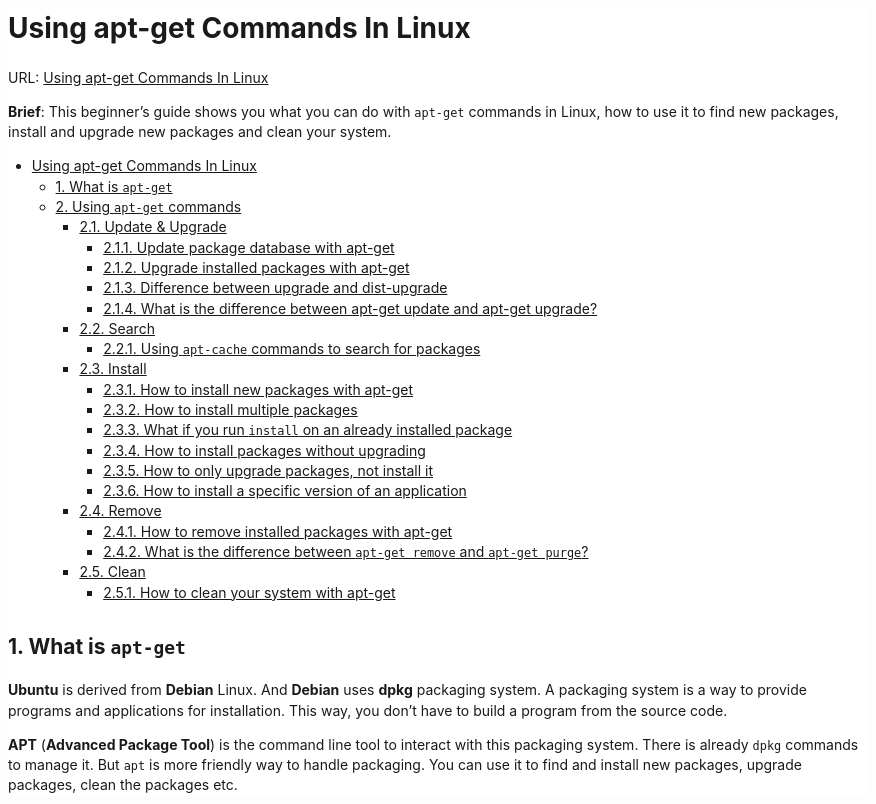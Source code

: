 # Using apt-get Commands In Linux

URL: [Using apt-get Commands In Linux](https://itsfoss.com/apt-get-linux-guide/)

**Brief**: This beginner’s guide shows you what you can do with `apt-get` commands in Linux, how to use it to find new packages, install and upgrade new packages and clean your system.



- [Using apt-get Commands In Linux](#using-apt-get-commands-in-linux)
  - [1. What is `apt-get`](#1-what-is-apt-get)
  - [2. Using `apt-get` commands](#2-using-apt-get-commands)
    - [2.1. Update & Upgrade](#21-update--upgrade)
      - [2.1.1. Update package database with apt-get](#211-update-package-database-with-apt-get)
      - [2.1.2. Upgrade installed packages with apt-get](#212-upgrade-installed-packages-with-apt-get)
      - [2.1.3. Difference between upgrade and dist-upgrade](#213-difference-between-upgrade-and-dist-upgrade)
      - [2.1.4. What is the difference between apt-get update and apt-get upgrade?](#214-what-is-the-difference-between-apt-get-update-and-apt-get-upgrade)
    - [2.2. Search](#22-search)
      - [2.2.1. Using `apt-cache` commands to search for packages](#221-using-apt-cache-commands-to-search-for-packages)
    - [2.3. Install](#23-install)
      - [2.3.1. How to install new packages with apt-get](#231-how-to-install-new-packages-with-apt-get)
      - [2.3.2. How to install multiple packages](#232-how-to-install-multiple-packages)
      - [2.3.3. What if you run `install` on an already installed package](#233-what-if-you-run-install-on-an-already-installed-package)
      - [2.3.4. How to install packages without upgrading](#234-how-to-install-packages-without-upgrading)
      - [2.3.5. How to only upgrade packages, not install it](#235-how-to-only-upgrade-packages-not-install-it)
      - [2.3.6. How to install a specific version of an application](#236-how-to-install-a-specific-version-of-an-application)
    - [2.4. Remove](#24-remove)
      - [2.4.1. How to remove installed packages with apt-get](#241-how-to-remove-installed-packages-with-apt-get)
      - [2.4.2. What is the difference between `apt-get remove` and `apt-get purge`?](#242-what-is-the-difference-between-apt-get-remove-and-apt-get-purge)
    - [2.5. Clean](#25-clean)
      - [2.5.1. How to clean your system with apt-get](#251-how-to-clean-your-system-with-apt-get)



## 1. What is `apt-get`

**Ubuntu** is derived from **Debian** Linux. And **Debian** uses **dpkg** packaging system. A packaging system is a way to provide programs and applications for installation. This way, you don’t have to build a program from the source code.

**APT** (**Advanced Package Tool**) is the command line tool to interact with this packaging system. There is already `dpkg` commands to manage it. But `apt` is more friendly way to handle packaging. You can use it to find and install new packages, upgrade packages, clean the packages etc.

